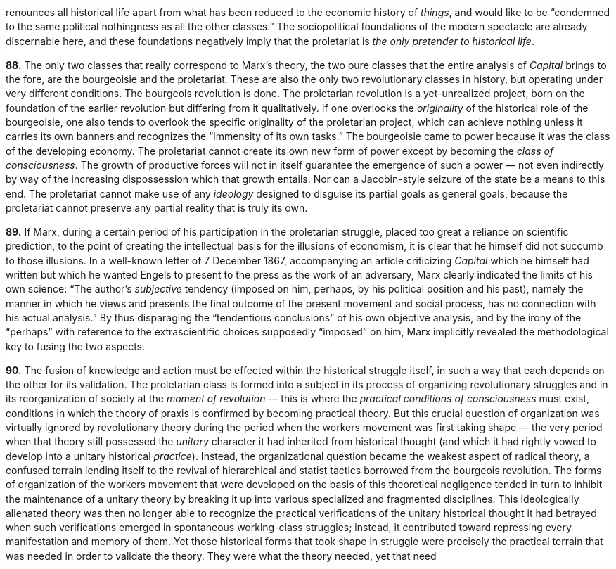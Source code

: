 renounces all historical life apart from what has been reduced to the economic
history of *things*, and would like to be “condemned to the same political
nothingness as all the other classes.” The sociopolitical foundations of the
modern spectacle are already discernable here, and these foundations
negatively imply that the proletariat is *the only pretender to historical
life*.

**88.** The only two classes that really correspond to Marx’s theory, the two
pure classes that the entire analysis of *Capital* brings to the fore, are the
bourgeoisie and the proletariat. These are also the only two revolutionary
classes in history, but operating under very different conditions. The
bourgeois revolution is done. The proletarian revolution is a yet-unrealized
project, born on the foundation of the earlier revolution but differing from
it qualitatively. If one overlooks the *originality* of the historical role of
the bourgeoisie, one also tends to overlook the specific originality of the
proletarian project, which can achieve nothing unless it carries its own
banners and recognizes the “immensity of its own tasks.” The bourgeoisie came
to power because it was the class of the developing economy. The proletariat
cannot create its own new form of power except by becoming the *class of
consciousness*. The growth of productive forces will not in itself guarantee
the emergence of such a power — not even indirectly by way of the increasing
dispossession which that growth entails. Nor can a Jacobin-style seizure of
the state be a means to this end. The proletariat cannot make use of any
*ideology* designed to disguise its partial goals as general goals, because
the proletariat cannot preserve any partial reality that is truly its own.

**89.** If Marx, during a certain period of his participation in the
proletarian struggle, placed too great a reliance on scientific prediction, to
the point of creating the intellectual basis for the illusions of economism,
it is clear that he himself did not succumb to those illusions. In a
well-known letter of 7 December 1867, accompanying an article criticizing
*Capital* which he himself had written but which he wanted Engels to present
to the press as the work of an adversary, Marx clearly indicated the limits of
his own science: “The author’s *subjective* tendency (imposed on him, perhaps,
by his political position and his past), namely the manner in which he views
and presents the final outcome of the present movement and social process, has
no connection with his actual analysis.” By thus disparaging the “tendentious
conclusions” of his own objective analysis, and by the irony of the “perhaps”
with reference to the extrascientific choices supposedly “imposed” on him,
Marx implicitly revealed the methodological key to fusing the two aspects.

**90.** The fusion of knowledge and action must be effected within the
historical struggle itself, in such a way that each depends on the other for
its validation. The proletarian class is formed into a subject in its process
of organizing revolutionary struggles and in its reorganization of society at
the *moment of revolution* — this is where the *practical conditions of
consciousness* must exist, conditions in which the theory of praxis is
confirmed by becoming practical theory. But this crucial question of
organization was virtually ignored by revolutionary theory during the period
when the workers movement was first taking shape — the very period when that
theory still possessed the *unitary* character it had inherited from
historical thought (and which it had rightly vowed to develop into a unitary
historical *practice*). Instead, the organizational question became the
weakest aspect of radical theory, a confused terrain lending itself to the
revival of hierarchical and statist tactics borrowed from the bourgeois
revolution. The forms of organization of the workers movement that were
developed on the basis of this theoretical negligence tended in turn to
inhibit the maintenance of a unitary theory by breaking it up into various
specialized and fragmented disciplines. This ideologically alienated theory
was then no longer able to recognize the practical verifications of the
unitary historical thought it had betrayed when such verifications emerged in
spontaneous working-class struggles; instead, it contributed toward repressing
every manifestation and memory of them. Yet those historical forms that took
shape in struggle were precisely the practical terrain that was needed in
order to validate the theory. They were what the theory needed, yet that need